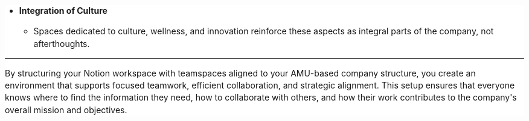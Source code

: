 - **Integration of Culture**

  - Spaces dedicated to culture, wellness, and innovation reinforce these aspects as integral parts of the company, not afterthoughts.

---

By structuring your Notion workspace with teamspaces aligned to your AMU-based company structure, you create an environment that supports focused teamwork, efficient collaboration, and strategic alignment. This setup ensures that everyone knows where to find the information they need, how to collaborate with others, and how their work contributes to the company's overall mission and objectives.
